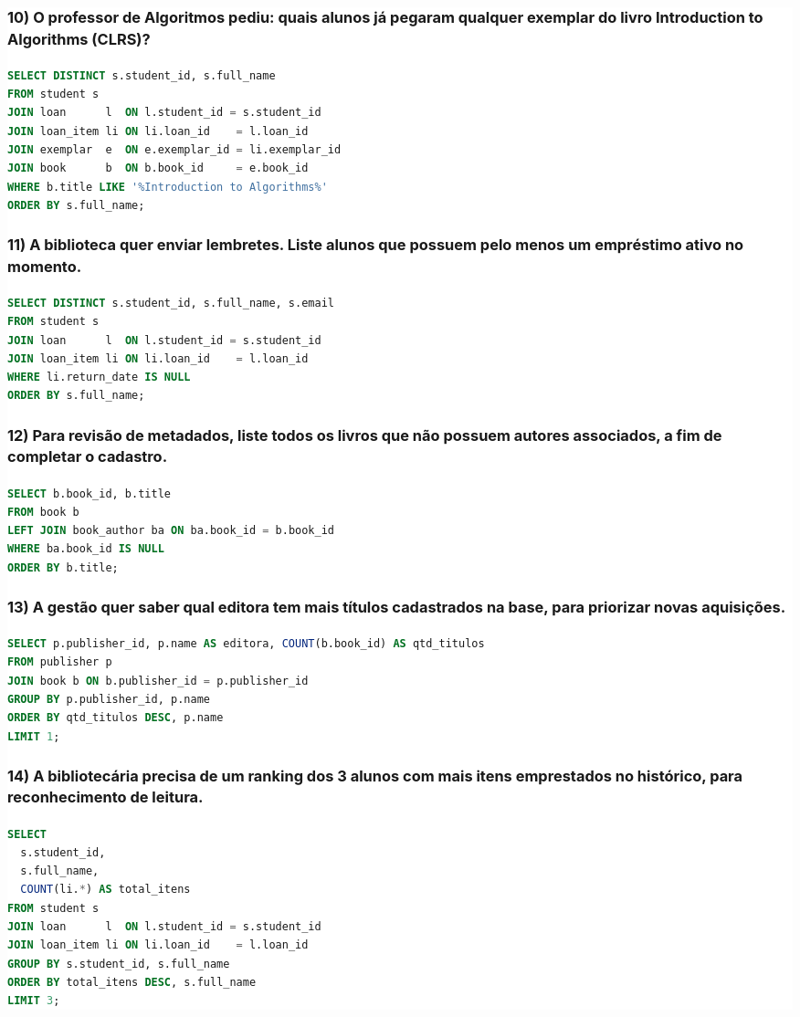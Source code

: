 ### 10) O professor de Algoritmos pediu: quais alunos já pegaram qualquer exemplar do livro Introduction to Algorithms (CLRS)?
```sql
SELECT DISTINCT s.student_id, s.full_name
FROM student s
JOIN loan      l  ON l.student_id = s.student_id
JOIN loan_item li ON li.loan_id    = l.loan_id
JOIN exemplar  e  ON e.exemplar_id = li.exemplar_id
JOIN book      b  ON b.book_id     = e.book_id
WHERE b.title LIKE '%Introduction to Algorithms%'
ORDER BY s.full_name;
```

### 11) A biblioteca quer enviar lembretes. Liste alunos que possuem pelo menos um empréstimo ativo no momento.
```sql
SELECT DISTINCT s.student_id, s.full_name, s.email
FROM student s
JOIN loan      l  ON l.student_id = s.student_id
JOIN loan_item li ON li.loan_id    = l.loan_id
WHERE li.return_date IS NULL
ORDER BY s.full_name;
```

### 12) Para revisão de metadados, liste todos os livros que não possuem autores associados, a fim de completar o cadastro.
```sql
SELECT b.book_id, b.title
FROM book b
LEFT JOIN book_author ba ON ba.book_id = b.book_id
WHERE ba.book_id IS NULL
ORDER BY b.title;
```

### 13) A gestão quer saber qual editora tem mais títulos cadastrados na base, para priorizar novas aquisições.
```sql
SELECT p.publisher_id, p.name AS editora, COUNT(b.book_id) AS qtd_titulos
FROM publisher p
JOIN book b ON b.publisher_id = p.publisher_id
GROUP BY p.publisher_id, p.name
ORDER BY qtd_titulos DESC, p.name
LIMIT 1;
```

### 14) A bibliotecária precisa de um ranking dos 3 alunos com mais itens emprestados no histórico, para reconhecimento de leitura.
```sql
SELECT
  s.student_id,
  s.full_name,
  COUNT(li.*) AS total_itens
FROM student s
JOIN loan      l  ON l.student_id = s.student_id
JOIN loan_item li ON li.loan_id    = l.loan_id
GROUP BY s.student_id, s.full_name
ORDER BY total_itens DESC, s.full_name
LIMIT 3;
```
